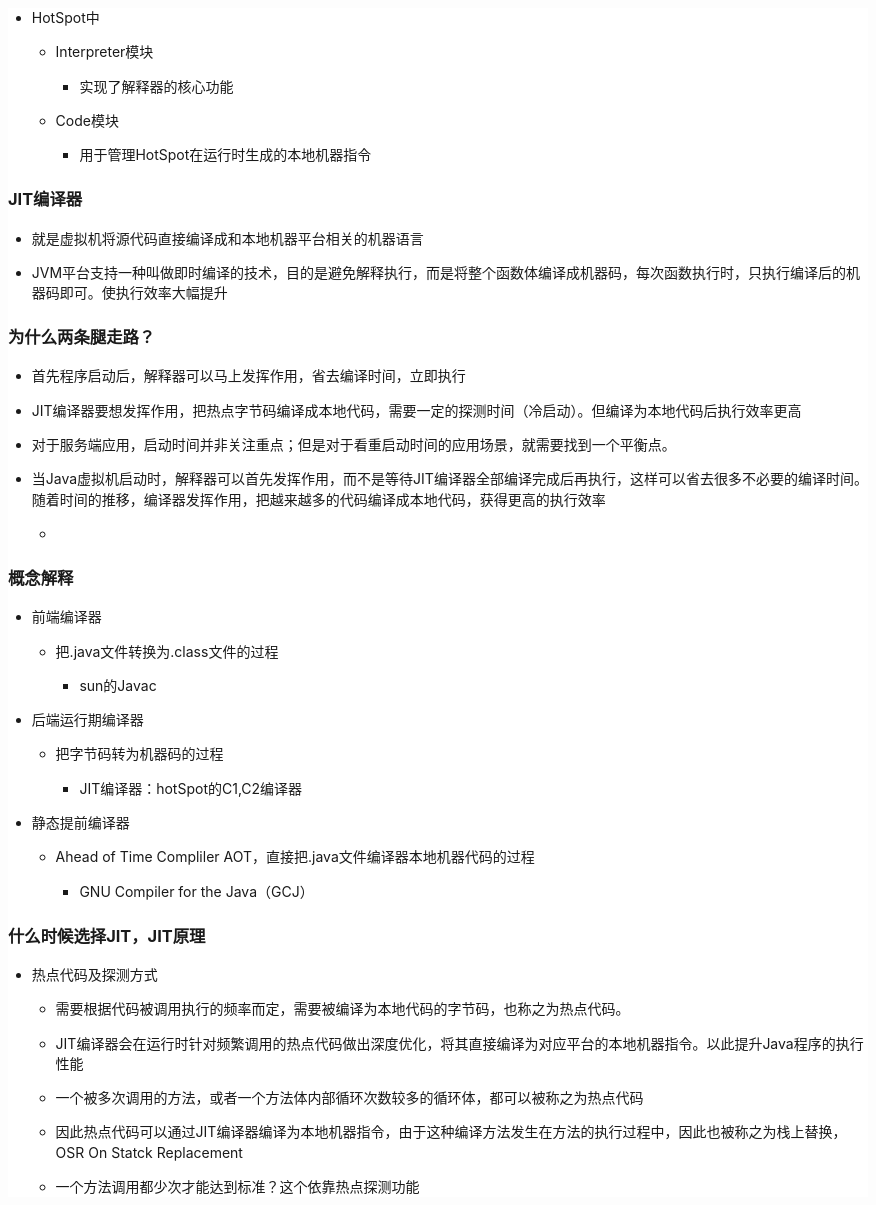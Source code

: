 - HotSpot中

	- Interpreter模块

		- 实现了解释器的核心功能

	- Code模块

		- 用于管理HotSpot在运行时生成的本地机器指令

### JIT编译器

- 就是虚拟机将源代码直接编译成和本地机器平台相关的机器语言

- JVM平台支持一种叫做即时编译的技术，目的是避免解释执行，而是将整个函数体编译成机器码，每次函数执行时，只执行编译后的机器码即可。使执行效率大幅提升

### 为什么两条腿走路？

- 首先程序启动后，解释器可以马上发挥作用，省去编译时间，立即执行

- JIT编译器要想发挥作用，把热点字节码编译成本地代码，需要一定的探测时间（冷启动）。但编译为本地代码后执行效率更高

- 对于服务端应用，启动时间并非关注重点；但是对于看重启动时间的应用场景，就需要找到一个平衡点。

- 当Java虚拟机启动时，解释器可以首先发挥作用，而不是等待JIT编译器全部编译完成后再执行，这样可以省去很多不必要的编译时间。随着时间的推移，编译器发挥作用，把越来越多的代码编译成本地代码，获得更高的执行效率

	- 

### 概念解释

- 前端编译器

	- 把.java文件转换为.class文件的过程

		- sun的Javac

- 后端运行期编译器

	- 把字节码转为机器码的过程

		- JIT编译器：hotSpot的C1,C2编译器

- 静态提前编译器

	- Ahead of Time Compliler AOT，直接把.java文件编译器本地机器代码的过程

		- GNU Compiler for the Java（GCJ）

### 什么时候选择JIT，JIT原理

- 热点代码及探测方式

	- 需要根据代码被调用执行的频率而定，需要被编译为本地代码的字节码，也称之为热点代码。

	- JIT编译器会在运行时针对频繁调用的热点代码做出深度优化，将其直接编译为对应平台的本地机器指令。以此提升Java程序的执行性能

	- 一个被多次调用的方法，或者一个方法体内部循环次数较多的循环体，都可以被称之为热点代码

	- 因此热点代码可以通过JIT编译器编译为本地机器指令，由于这种编译方法发生在方法的执行过程中，因此也被称之为栈上替换，OSR On Statck Replacement

	- 一个方法调用都少次才能达到标准？这个依靠热点探测功能
